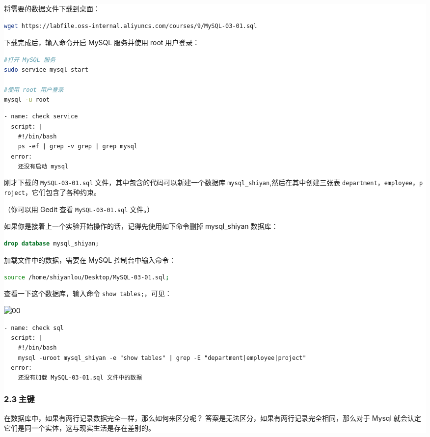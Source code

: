 将需要的数据文件下载到桌面：

```bash
wget https://labfile.oss-internal.aliyuncs.com/courses/9/MySQL-03-01.sql
```

下载完成后，输入命令开启 MySQL 服务并使用 root 用户登录：

```bash
#打开 MySQL 服务
sudo service mysql start

#使用 root 用户登录
mysql -u root
```

```checker
- name: check service
  script: |
    #!/bin/bash
    ps -ef | grep -v grep | grep mysql
  error:
    还没有启动 mysql
```

刚才下载的 `MySQL-03-01.sql` 文件，其中包含的代码可以新建一个数据库 `mysql_shiyan`,然后在其中创建三张表 `department`，`employee`，`project`，它们包含了各种约束。

（你可以用 Gedit 查看 `MySQL-03-01.sql` 文件。）

如果你是接着上一个实验开始操作的话，记得先使用如下命令删掉 mysql_shiyan 数据库：

```sql
drop database mysql_shiyan;
```

加载文件中的数据，需要在 MySQL 控制台中输入命令：

```bash
source /home/shiyanlou/Desktop/MySQL-03-01.sql;
```

查看一下这个数据库，输入命令 `show tables;`，可见：

![00](https://doc.shiyanlou.com/MySQL/sql-03-00.png)

```checker
- name: check sql
  script: |
    #!/bin/bash
    mysql -uroot mysql_shiyan -e "show tables" | grep -E "department|employee|project"
  error:
    还没有加载 MySQL-03-01.sql 文件中的数据
```

### 2.3 主键

在数据库中，如果有两行记录数据完全一样，那么如何来区分呢？ 答案是无法区分，如果有两行记录完全相同，那么对于 Mysql 就会认定它们是同一个实体，这与现实生活是存在差别的。
